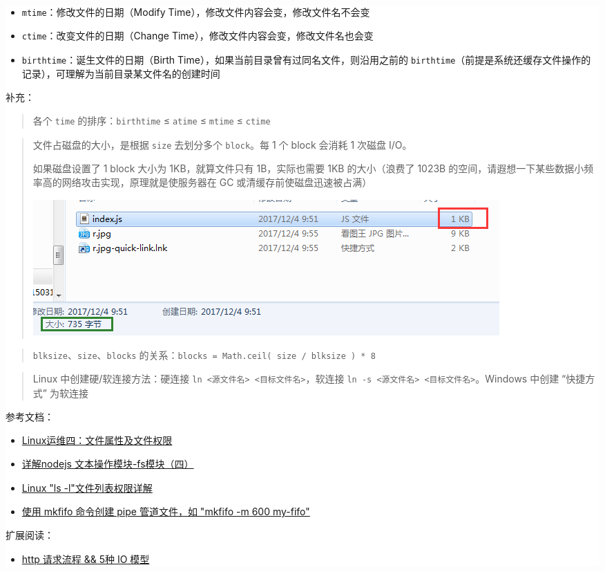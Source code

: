 * `mtime`：修改文件的日期（Modify Time），修改文件内容会变，修改文件名不会变

* `ctime`：改变文件的日期（Change Time），修改文件内容会变，修改文件名也会变

* `birthtime`：诞生文件的日期（Birth Time），如果当前目录曾有过同名文件，则沿用之前的 `birthtime`（前提是系统还缓存文件操作的记录），可理解为当前目录某文件名的创建时间

补充：

> 各个 `time` 的排序：`birthtime` ≤ `atime` ≤ `mtime` ≤ `ctime`

> 文件占磁盘的大小，是根据 `size` 去划分多个 `block`。每 1 个 block 会消耗 1 次磁盘 I/O。
>
> 如果磁盘设置了 1 block 大小为 1KB，就算文件只有 1B，实际也需要 1KB 的大小（浪费了 1023B 的空间，请遐想一下某些数据小频率高的网络攻击实现，原理就是使服务器在 GC 或清缓存前使磁盘迅速被占满）
>
> ![红框为占位大小，绿框为实际大小](resource/0001-0001.png)

> `blksize`、`size`、`blocks` 的关系：`blocks = Math.ceil( size / blksize ) * 8`

> Linux 中创建硬/软连接方法：硬连接 `ln <源文件名> <目标文件名>`，软连接 `ln -s <源文件名> <目标文件名>`。Windows 中创建 “快捷方式” 为软连接

参考文档：

* [Linux运维四：文件属性及文件权限](https://www.cnblogs.com/ginvip/p/6353647.html)

* [详解nodejs 文本操作模块-fs模块（四）](http://wenku.55.la/h-43384.html)

* [Linux "ls -l"文件列表权限详解](http://blog.csdn.net/jenminzhang/article/details/9816853)

* [使用 mkfifo 命令创建 pipe 管道文件，如 "mkfifo -m 600 my-fifo"](https://baike.baidu.com/item/FIFO%E7%AE%A1%E9%81%93/8466221?fr=aladdin)

扩展阅读：

* [http 请求流程 && 5种 IO 模型](https://www.cnblogs.com/carllife/p/7018717.html)